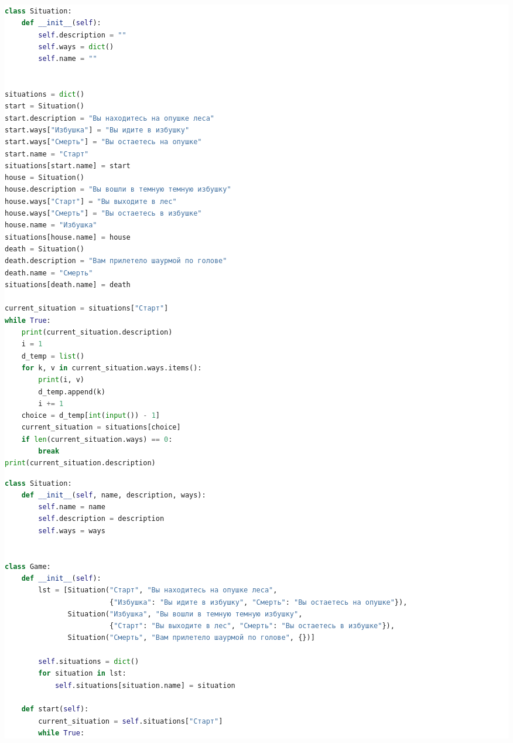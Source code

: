 ```python
class Situation:
    def __init__(self):
        self.description = ""
        self.ways = dict()
        self.name = ""


situations = dict()
start = Situation()
start.description = "Вы находитесь на опушке леса"
start.ways["Избушка"] = "Вы идите в избушку"
start.ways["Смерть"] = "Вы остаетесь на опушке"
start.name = "Старт"
situations[start.name] = start
house = Situation()
house.description = "Вы вошли в темную темную избушку"
house.ways["Старт"] = "Вы выходите в лес"
house.ways["Смерть"] = "Вы остаетесь в избушке"
house.name = "Избушка"
situations[house.name] = house
death = Situation()
death.description = "Вам прилетело шаурмой по голове"
death.name = "Смерть"
situations[death.name] = death

current_situation = situations["Старт"]
while True:
    print(current_situation.description)
    i = 1
    d_temp = list()
    for k, v in current_situation.ways.items():
        print(i, v)
        d_temp.append(k)
        i += 1
    choice = d_temp[int(input()) - 1]
    current_situation = situations[choice]
    if len(current_situation.ways) == 0:
        break
print(current_situation.description)
```

```python
class Situation:
    def __init__(self, name, description, ways):
        self.name = name
        self.description = description
        self.ways = ways


class Game:
    def __init__(self):
        lst = [Situation("Старт", "Вы находитесь на опушке леса",
                         {"Избушка": "Вы идите в избушку", "Смерть": "Вы остаетесь на опушке"}),
               Situation("Избушка", "Вы вошли в темную темную избушку",
                         {"Старт": "Вы выходите в лес", "Смерть": "Вы остаетесь в избушке"}),
               Situation("Смерть", "Вам прилетело шаурмой по голове", {})]

        self.situations = dict()
        for situation in lst:
            self.situations[situation.name] = situation

    def start(self):
        current_situation = self.situations["Старт"]
        while True:
```